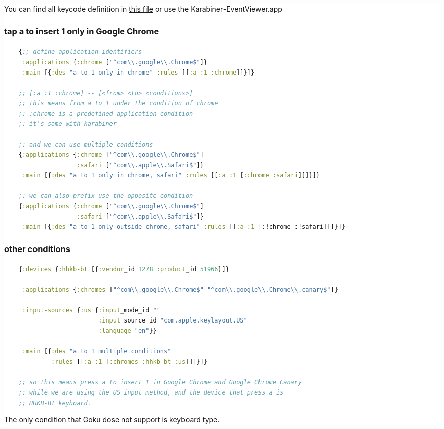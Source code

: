 You can find all keycode definition in [this file](https://github.com/yqrashawn/GokuRakuJoudo/blob/master/src/karabiner_configurator/keys_info.clj) or use the Karabiner-EventViewer.app


<a id="basic2"></a>

### tap a to insert 1 only in Google Chrome

```clojure
    {;; define application identifiers
     :applications {:chrome ["^com\\.google\\.Chrome$"]}
     :main [{:des "a to 1 only in chrome" :rules [[:a :1 :chrome]]}]}
    
    ;; [:a :1 :chrome] -- [<from> <to> <conditions>]
    ;; this means from a to 1 under the condition of chrome
    ;; :chrome is a predefined application condition
    ;; it's same with karabiner
    
    ;; and we can use multiple conditions
    {:applications {:chrome ["^com\\.google\\.Chrome$"]
                    :safari ["^com\\.apple\\.Safari$"]}
     :main [{:des "a to 1 only in chrome, safari" :rules [[:a :1 [:chrome :safari]]]}]}
    
    ;; we can also prefix use the opposite condition
    {:applications {:chrome ["^com\\.google\\.Chrome$"]
                    :safari ["^com\\.apple\\.Safari$"]}
     :main [{:des "a to 1 only outside chrome, safari" :rules [[:a :1 [:!chrome :!safari]]]}]}
```

<a id="basic3"></a>

### other conditions

```clojure
    {:devices {:hhkb-bt [{:vendor_id 1278 :product_id 51966}]}
    
     :applications {:chromes ["^com\\.google\\.Chrome$" "^com\\.google\\.Chrome\\.canary$"]}
    
     :input-sources {:us {:input_mode_id ""
                          :input_source_id "com.apple.keylayout.US"
                          :language "en"}}
    
     :main [{:des "a to 1 multiple conditions"
             :rules [[:a :1 [:chromes :hhkb-bt :us]]]}]}
    
    ;; so this means press a to insert 1 in Google Chrome and Google Chrome Canary
    ;; while we are using the US input method, and the device that press a is
    ;; HHKB-BT keyboard.
```

The only condition that Goku dose not support is [keyboard type](https://pqrs.org/osx/karabiner/json.html#condition-definition-keyboard-type).


<a id="basic4"></a>
